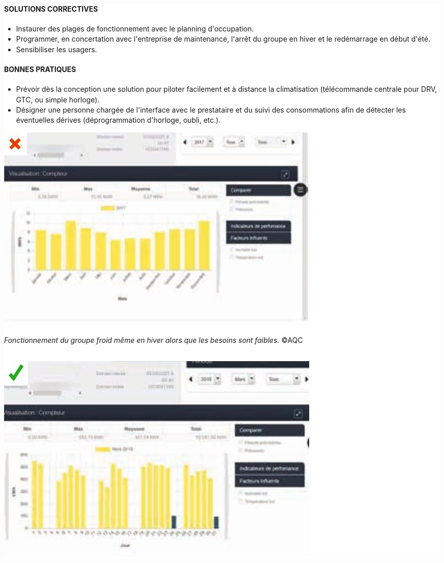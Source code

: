 #### **SOLUTIONS CORRECTIVES**

- Instaurer des plages de fonctionnement avec le planning d'occupation.
- Programmer, en concertation avec l'entreprise de maintenance, l'arrêt du groupe en hiver et le redémarrage en début d'été.
- Sensibiliser les usagers.

#### **BONNES PRATIQUES**

- Prévoir dès la conception une solution pour piloter facilement et à distance la climatisation (télécommande centrale pour DRV, GTC, ou simple horloge).
- Désigner une personne chargée de l'interface avec le prestataire et du suivi des consommations afin de détecter les éventuelles dérives (déprogrammation d'horloge, oubli, etc.).

![](<images/Climatisation en climat tropical - 12 enseignements à connaître/_page_20_Figure_21.jpeg>)

*Fonctionnement du groupe froid même en hiver alors que les besoins sont faibles.* ©AQC

![](<images/Climatisation en climat tropical - 12 enseignements à connaître/_page_20_Figure_23.jpeg>)
